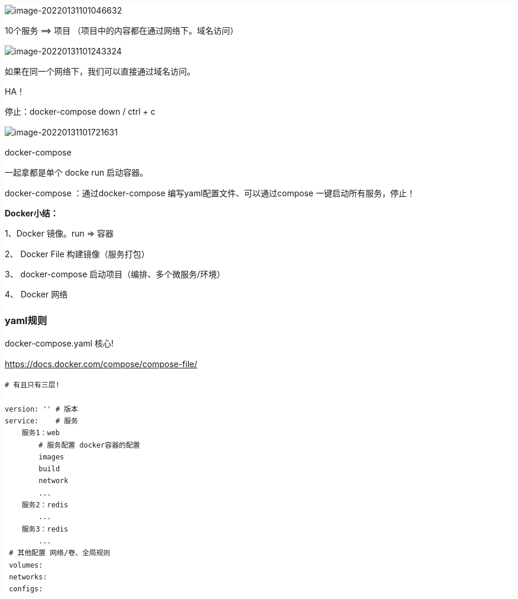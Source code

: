![image-20220131101046632](E:\aChihiro\MD文件夹\开发区\存档文档\image-20220131101046632.png)

10个服务 ==> 项目 （项目中的内容都在通过网络下。域名访问）

![image-20220131101243324](E:\aChihiro\MD文件夹\开发区\存档文档\image-20220131101243324.png)

如果在同一个网络下，我们可以直接通过域名访问。

HA！

停止：docker-compose down / ctrl + c

![image-20220131101721631](E:\aChihiro\MD文件夹\开发区\存档文档\image-20220131101721631.png)

docker-compose

一起拿都是单个 docke run 启动容器。

docker-compose ：通过docker-compose 编写yaml配置文件、可以通过compose 一键启动所有服务，停止！

**Docker小结：**

1、Docker 镜像。run => 容器

2、 Docker File 构建镜像（服务打包）

3、 docker-compose 启动项目（编排、多个微服务/环境）

4、 Docker 网络



### yaml规则 

docker-compose.yaml 核心!

https://docs.docker.com/compose/compose-file/

```shell
# 有且只有三层!

version: ''	# 版本
service:	# 服务
	服务1：web
		# 服务配置 docker容器的配置
		images
		build
		network
		...
	服务2：redis
		...
	服务3：redis
		...
 # 其他配置 网络/卷、全局规则
 volumes:
 networks:
 configs:
```
